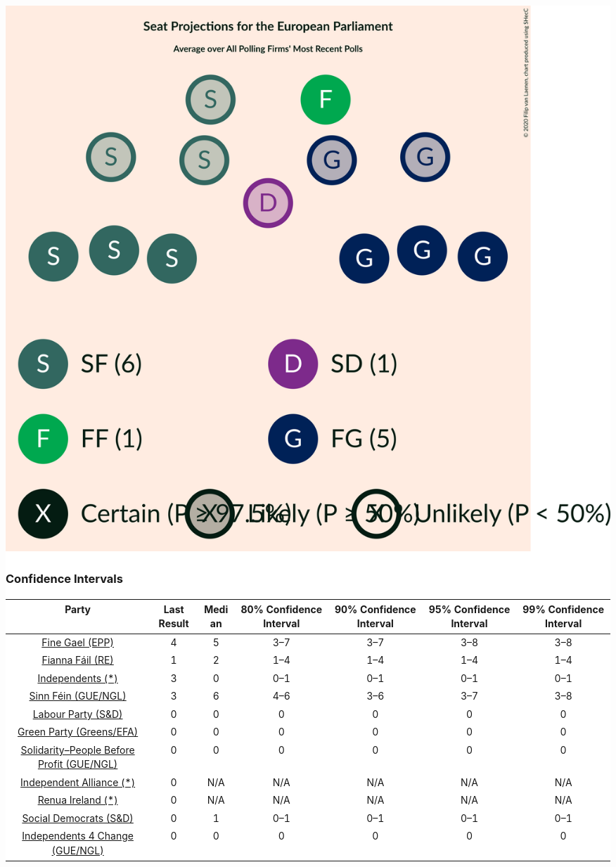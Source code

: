 ![Graph with seating plan not yet produced](average-2020-05-31-seating-plan.png "Seating Plan")

### Confidence Intervals

| Party | Last Result | Median | 80% Confidence Interval | 90% Confidence Interval | 95% Confidence Interval | 99% Confidence Interval |
|:-----:|:-----------:|:------:|:-----------------------:|:-----------------------:|:-----------------------:|:-----------------------:|
| <a href="#fine-gael-(epp)">Fine Gael (EPP)</a> | 4 | 5 | 3–7 |3–7 | 3–8 | 3–8 |
| <a href="#fianna-fáil-(re)">Fianna Fáil (RE)</a> | 1 | 2 | 1–4 |1–4 | 1–4 | 1–4 |
| <a href="#independents-(*)">Independents (*)</a> | 3 | 0 | 0–1 |0–1 | 0–1 | 0–1 |
| <a href="#sinn-féin-(gue/ngl)">Sinn Féin (GUE/NGL)</a> | 3 | 6 | 4–6 |3–6 | 3–7 | 3–8 |
| <a href="#labour-party-(s&d)">Labour Party (S&D)</a> | 0 | 0 | 0 |0 | 0 | 0 |
| <a href="#green-party-(greens/efa)">Green Party (Greens/EFA)</a> | 0 | 0 | 0 |0 | 0 | 0 |
| <a href="#solidarity–people-before-profit-(gue/ngl)">Solidarity–People Before Profit (GUE/NGL)</a> | 0 | 0 | 0 |0 | 0 | 0 |
| <a href="#independent-alliance-(*)">Independent Alliance (*)</a> | 0 | N/A | N/A |N/A | N/A | N/A |
| <a href="#renua-ireland-(*)">Renua Ireland (*)</a> | 0 | N/A | N/A |N/A | N/A | N/A |
| <a href="#social-democrats-(s&d)">Social Democrats (S&D)</a> | 0 | 1 | 0–1 |0–1 | 0–1 | 0–1 |
| <a href="#independents-4-change-(gue/ngl)">Independents 4 Change (GUE/NGL)</a> | 0 | 0 | 0 |0 | 0 | 0 |